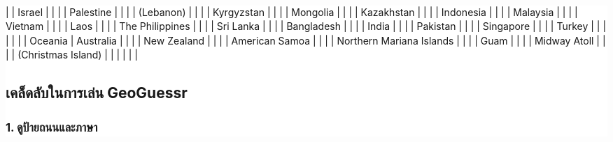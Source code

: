 |                            | Israel                   |       |
|                            | Palestine                |       |
|                            | (Lebanon)                |       |
|                            | Kyrgyzstan               |       |
|                            | Mongolia                 |       |
|                            | Kazakhstan               |       |
|                            | Indonesia                |       |
|                            | Malaysia                 |       |
|                            | Vietnam                  |       |
|                            | Laos                     |       |
|                            | The Philippines          |       |
|                            | Sri Lanka                |       |
|                            | Bangladesh               |       |
|                            | India                    |       |
|                            | Pakistan                 |       |
|                            | Singapore                |       |
|                            | Turkey                   |       |
|                            |                          |       |
| Oceania                    | Australia                |       |
|                            | New Zealand              |       |
|                            | American Samoa           |       |
|                            | Northern Mariana Islands |       |
|                            | Guam                     |       |
|                            | Midway Atoll             |       |
|                            | (Christmas Island)       |       |
|                            |                          |       |



## เคล็ดลับในการเล่น GeoGuessr

### 1. ดูป้ายถนนและภาษา
